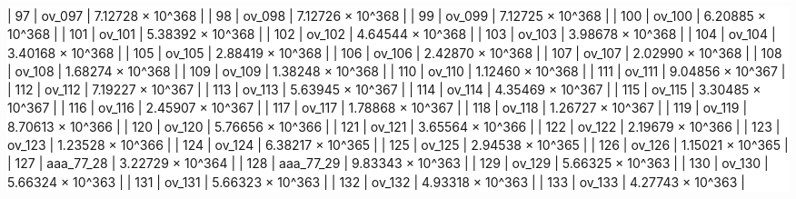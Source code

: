 | 97 | ov_097 | 7.12728 × 10^368 |
| 98 | ov_098 | 7.12726 × 10^368 |
| 99 | ov_099 | 7.12725 × 10^368 |
| 100 | ov_100 | 6.20885 × 10^368 |
| 101 | ov_101 | 5.38392 × 10^368 |
| 102 | ov_102 | 4.64544 × 10^368 |
| 103 | ov_103 | 3.98678 × 10^368 |
| 104 | ov_104 | 3.40168 × 10^368 |
| 105 | ov_105 | 2.88419 × 10^368 |
| 106 | ov_106 | 2.42870 × 10^368 |
| 107 | ov_107 | 2.02990 × 10^368 |
| 108 | ov_108 | 1.68274 × 10^368 |
| 109 | ov_109 | 1.38248 × 10^368 |
| 110 | ov_110 | 1.12460 × 10^368 |
| 111 | ov_111 | 9.04856 × 10^367 |
| 112 | ov_112 | 7.19227 × 10^367 |
| 113 | ov_113 | 5.63945 × 10^367 |
| 114 | ov_114 | 4.35469 × 10^367 |
| 115 | ov_115 | 3.30485 × 10^367 |
| 116 | ov_116 | 2.45907 × 10^367 |
| 117 | ov_117 | 1.78868 × 10^367 |
| 118 | ov_118 | 1.26727 × 10^367 |
| 119 | ov_119 | 8.70613 × 10^366 |
| 120 | ov_120 | 5.76656 × 10^366 |
| 121 | ov_121 | 3.65564 × 10^366 |
| 122 | ov_122 | 2.19679 × 10^366 |
| 123 | ov_123 | 1.23528 × 10^366 |
| 124 | ov_124 | 6.38217 × 10^365 |
| 125 | ov_125 | 2.94538 × 10^365 |
| 126 | ov_126 | 1.15021 × 10^365 |
| 127 | aaa_77_28 | 3.22729 × 10^364 |
| 128 | aaa_77_29 | 9.83343 × 10^363 |
| 129 | ov_129 | 5.66325 × 10^363 |
| 130 | ov_130 | 5.66324 × 10^363 |
| 131 | ov_131 | 5.66323 × 10^363 |
| 132 | ov_132 | 4.93318 × 10^363 |
| 133 | ov_133 | 4.27743 × 10^363 |